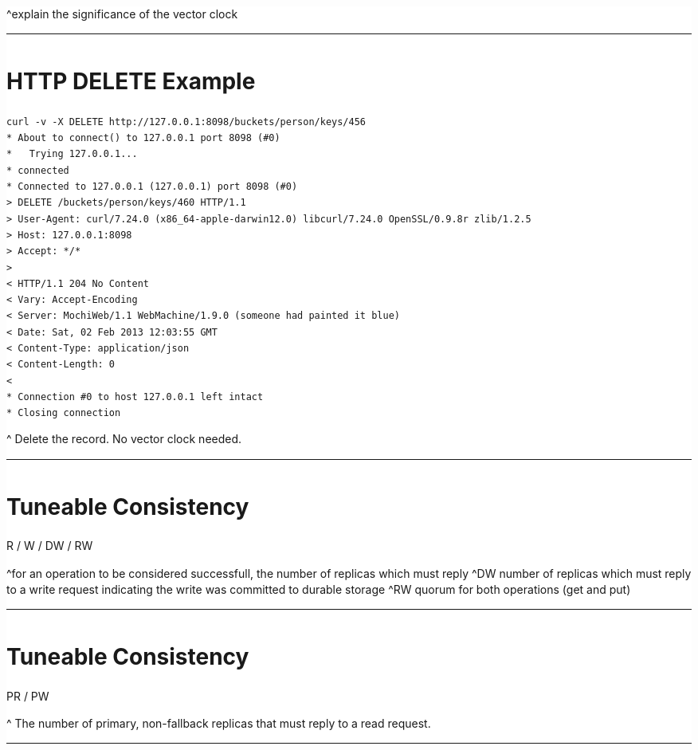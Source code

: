 ^explain the significance of the vector clock

---

# HTTP DELETE Example

```
curl -v -X DELETE http://127.0.0.1:8098/buckets/person/keys/456
* About to connect() to 127.0.0.1 port 8098 (#0)
*   Trying 127.0.0.1...
* connected
* Connected to 127.0.0.1 (127.0.0.1) port 8098 (#0)
> DELETE /buckets/person/keys/460 HTTP/1.1
> User-Agent: curl/7.24.0 (x86_64-apple-darwin12.0) libcurl/7.24.0 OpenSSL/0.9.8r zlib/1.2.5
> Host: 127.0.0.1:8098
> Accept: */*
> 
< HTTP/1.1 204 No Content
< Vary: Accept-Encoding
< Server: MochiWeb/1.1 WebMachine/1.9.0 (someone had painted it blue)
< Date: Sat, 02 Feb 2013 12:03:55 GMT
< Content-Type: application/json
< Content-Length: 0
< 
* Connection #0 to host 127.0.0.1 left intact
* Closing connection
```

^ Delete the record. No vector clock needed.

---

# Tuneable Consistency


R / W / DW / RW

^for an operation to be considered successfull, the number of replicas which must reply
^DW number of replicas which must reply to a write request indicating the write was committed to durable storage 
^RW quorum for both operations (get and put)

---

# Tuneable Consistency


PR / PW 

^ The number of primary, non-fallback replicas that must reply to a read request.

---

